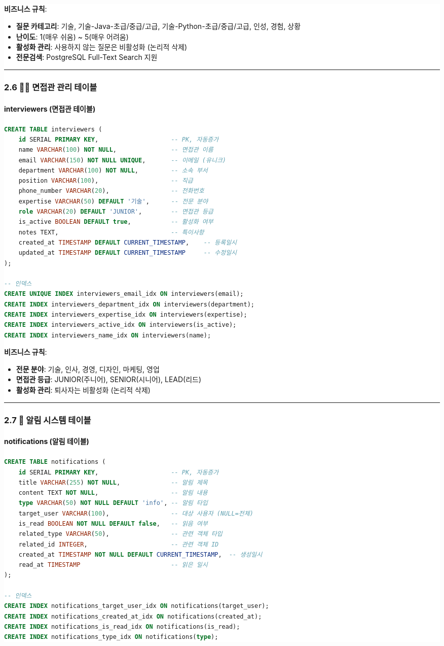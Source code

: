 **비즈니스 규칙**:
- **질문 카테고리**: 기술, 기술-Java-초급/중급/고급, 기술-Python-초급/중급/고급, 인성, 경험, 상황
- **난이도**: 1(매우 쉬움) ~ 5(매우 어려움)
- **활성화 관리**: 사용하지 않는 질문은 비활성화 (논리적 삭제)
- **전문검색**: PostgreSQL Full-Text Search 지원

---

### 2.6 👨‍💼 면접관 관리 테이블

#### interviewers (면접관 테이블)
```sql
CREATE TABLE interviewers (
    id SERIAL PRIMARY KEY,                    -- PK, 자동증가
    name VARCHAR(100) NOT NULL,               -- 면접관 이름
    email VARCHAR(150) NOT NULL UNIQUE,       -- 이메일 (유니크)
    department VARCHAR(100) NOT NULL,         -- 소속 부서
    position VARCHAR(100),                    -- 직급
    phone_number VARCHAR(20),                 -- 전화번호
    expertise VARCHAR(50) DEFAULT '기술',      -- 전문 분야
    role VARCHAR(20) DEFAULT 'JUNIOR',        -- 면접관 등급
    is_active BOOLEAN DEFAULT true,           -- 활성화 여부
    notes TEXT,                               -- 특이사항
    created_at TIMESTAMP DEFAULT CURRENT_TIMESTAMP,    -- 등록일시
    updated_at TIMESTAMP DEFAULT CURRENT_TIMESTAMP     -- 수정일시
);

-- 인덱스
CREATE UNIQUE INDEX interviewers_email_idx ON interviewers(email);
CREATE INDEX interviewers_department_idx ON interviewers(department);
CREATE INDEX interviewers_expertise_idx ON interviewers(expertise);
CREATE INDEX interviewers_active_idx ON interviewers(is_active);
CREATE INDEX interviewers_name_idx ON interviewers(name);
```

**비즈니스 규칙**:
- **전문 분야**: 기술, 인사, 경영, 디자인, 마케팅, 영업
- **면접관 등급**: JUNIOR(주니어), SENIOR(시니어), LEAD(리드)
- **활성화 관리**: 퇴사자는 비활성화 (논리적 삭제)

---

### 2.7 🔔 알림 시스템 테이블

#### notifications (알림 테이블)
```sql
CREATE TABLE notifications (
    id SERIAL PRIMARY KEY,                    -- PK, 자동증가
    title VARCHAR(255) NOT NULL,              -- 알림 제목
    content TEXT NOT NULL,                    -- 알림 내용
    type VARCHAR(50) NOT NULL DEFAULT 'info', -- 알림 타입
    target_user VARCHAR(100),                 -- 대상 사용자 (NULL=전체)
    is_read BOOLEAN NOT NULL DEFAULT false,   -- 읽음 여부
    related_type VARCHAR(50),                 -- 관련 객체 타입
    related_id INTEGER,                       -- 관련 객체 ID
    created_at TIMESTAMP NOT NULL DEFAULT CURRENT_TIMESTAMP,  -- 생성일시
    read_at TIMESTAMP                         -- 읽은 일시
);

-- 인덱스
CREATE INDEX notifications_target_user_idx ON notifications(target_user);
CREATE INDEX notifications_created_at_idx ON notifications(created_at);
CREATE INDEX notifications_is_read_idx ON notifications(is_read);
CREATE INDEX notifications_type_idx ON notifications(type);
```